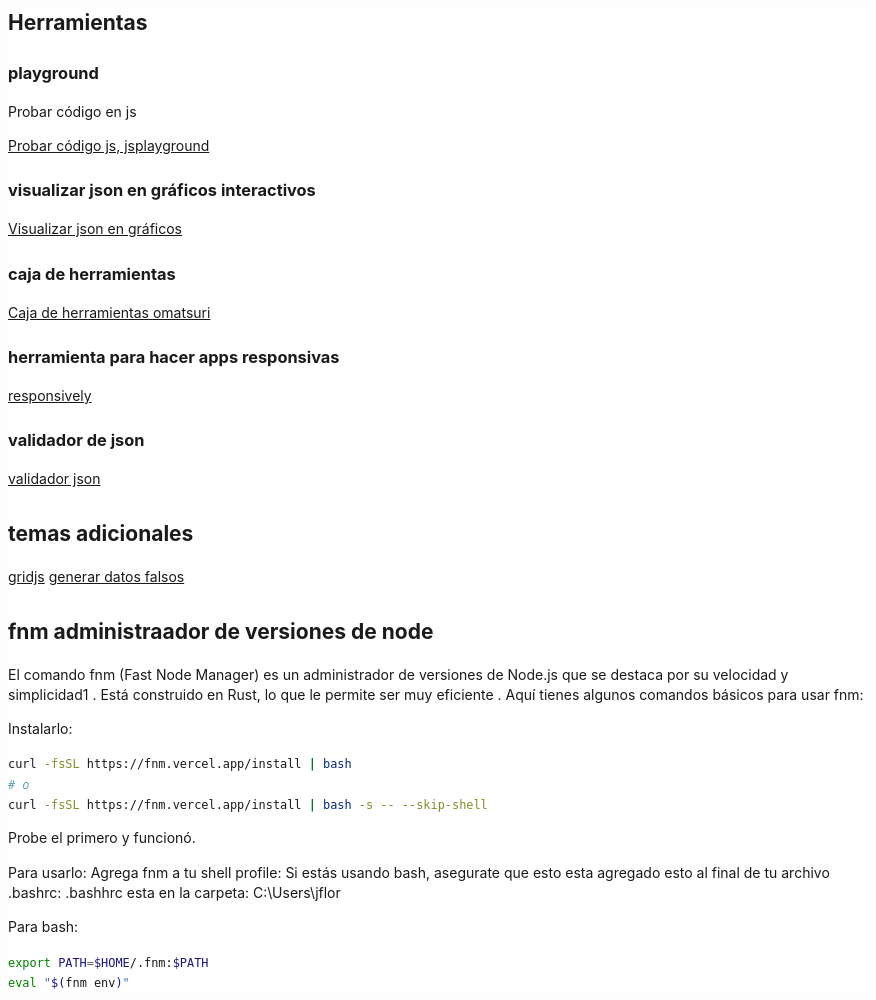 ## Herramientas

### playground

Probar código en js

[Probar código js, jsplayground](https://www.jsplayground.dev/)

### visualizar json en gráficos interactivos

[Visualizar json en gráficos](https://jsoncrack.com/)

### caja de herramientas

[Caja de herramientas omatsuri](https://omatsuri.app/)

### herramienta para hacer apps responsivas

[responsively](https://responsively.app/)

### validador de json

[validador json](https://jsonlint.com/)

## temas adicionales

[gridjs](https://gridjs.io/docs/config/pagination)
[generar datos falsos](https://www.npmjs.com/package/@faker-js/faker)


## fnm administraador de versiones de node

El comando fnm (Fast Node Manager) es un administrador de versiones de Node.js que se destaca por su velocidad y simplicidad1
. Está construido en Rust, lo que le permite ser muy eficiente
. Aquí tienes algunos comandos básicos para usar fnm:

Instalarlo:
```sh
curl -fsSL https://fnm.vercel.app/install | bash
# o
curl -fsSL https://fnm.vercel.app/install | bash -s -- --skip-shell
```
Probe el primero y funcionó.

Para usarlo:
Agrega fnm a tu shell profile: Si estás usando bash, asegurate que esto esta agregado esto al final de tu archivo .bashrc:
.bashhrc esta en la carpeta: C:\Users\jflor

Para bash:
```sh
export PATH=$HOME/.fnm:$PATH
eval "$(fnm env)"

```
